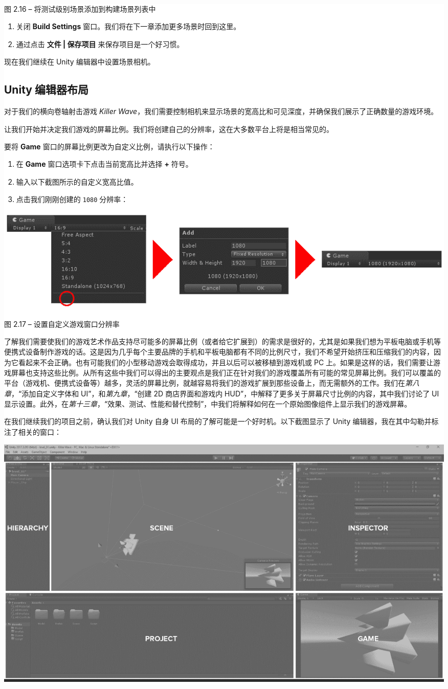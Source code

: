 图 2.16 – 将测试级别场景添加到构建场景列表中

1.  关闭 **Build Settings** 窗口。我们将在下一章添加更多场景时回到这里。

1.  通过点击 **文件 | 保存项目** 来保存项目是一个好习惯。

现在我们继续在 Unity 编辑器中设置场景相机。

## Unity 编辑器布局

对于我们的横向卷轴射击游戏 *Killer Wave*，我们需要控制相机来显示场景的宽高比和可见深度，并确保我们展示了正确数量的游戏环境。

让我们开始并决定我们游戏的屏幕比例。我们将创建自己的分辨率，这在大多数平台上将是相当常见的。

要将 **Game** 窗口的屏幕比例更改为自定义比例，请执行以下操作：

1.  在 **Game** 窗口选项卡下点击当前宽高比并选择 **+** 符号。

1.  输入以下截图所示的自定义宽高比值。

1.  点击我们刚刚创建的 `1080` 分辨率：

![图 2.18 – 设置自定义游戏窗口分辨率](img/Figure_2.18_B18381.jpg)

图 2.17 – 设置自定义游戏窗口分辨率

了解我们需要使我们的游戏艺术作品支持尽可能多的屏幕比例（或者给它扩展到）的需求是很好的，尤其是如果我们想为平板电脑或手机等便携式设备制作游戏的话。这是因为几乎每个主要品牌的手机和平板电脑都有不同的比例尺寸，我们不希望开始挤压和压缩我们的内容，因为它看起来不会正确。也有可能我们的小型移动游戏会取得成功，并且以后可以被移植到游戏机或 PC 上。如果是这样的话，我们需要让游戏屏幕也支持这些比例。从所有这些中我们可以得出的主要观点是我们正在针对我们的游戏覆盖所有可能的常见屏幕比例。我们可以覆盖的平台（游戏机、便携式设备等）越多，灵活的屏幕比例，就越容易将我们的游戏扩展到那些设备上，而无需额外的工作。我们在*第八章*，“添加自定义字体和 UI”，和*第九章*，“创建 2D 商店界面和游戏内 HUD”，中解释了更多关于屏幕尺寸比例的内容，其中我们讨论了 UI 显示设置。此外，在*第十三章*，“效果、测试、性能和替代控制”，中我们将解释如何在一个原始图像组件上显示我们的游戏屏幕。

在我们继续我们的项目之前，确认我们对 Unity 自身 UI 布局的了解可能是一个好时机。以下截图显示了 Unity 编辑器，我在其中勾勒并标注了相关的窗口：

![图 2.19 – Unity 编辑器窗口布局](img/Figure_2.19_B18381.jpg)
